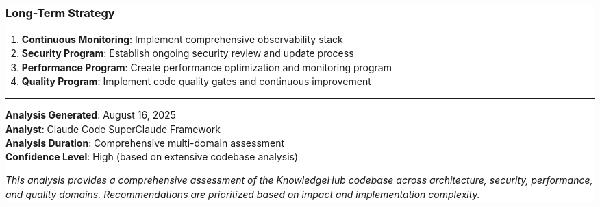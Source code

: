 ### Long-Term Strategy
1. **Continuous Monitoring**: Implement comprehensive observability stack
2. **Security Program**: Establish ongoing security review and update process
3. **Performance Program**: Create performance optimization and monitoring program
4. **Quality Program**: Implement code quality gates and continuous improvement

---

**Analysis Generated**: August 16, 2025  
**Analyst**: Claude Code SuperClaude Framework  
**Analysis Duration**: Comprehensive multi-domain assessment  
**Confidence Level**: High (based on extensive codebase analysis)

*This analysis provides a comprehensive assessment of the KnowledgeHub codebase across architecture, security, performance, and quality domains. Recommendations are prioritized based on impact and implementation complexity.*
